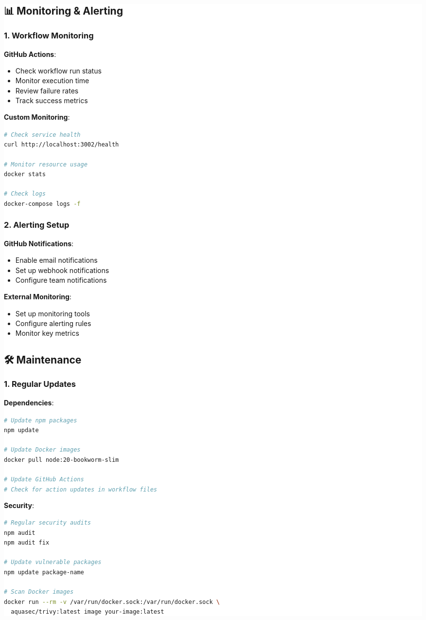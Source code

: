 ## 📊 Monitoring & Alerting

### 1. Workflow Monitoring

**GitHub Actions**:
- Check workflow run status
- Monitor execution time
- Review failure rates
- Track success metrics

**Custom Monitoring**:
```bash
# Check service health
curl http://localhost:3002/health

# Monitor resource usage
docker stats

# Check logs
docker-compose logs -f
```

### 2. Alerting Setup

**GitHub Notifications**:
- Enable email notifications
- Set up webhook notifications
- Configure team notifications

**External Monitoring**:
- Set up monitoring tools
- Configure alerting rules
- Monitor key metrics

## 🛠️ Maintenance

### 1. Regular Updates

**Dependencies**:
```bash
# Update npm packages
npm update

# Update Docker images
docker pull node:20-bookworm-slim

# Update GitHub Actions
# Check for action updates in workflow files
```

**Security**:
```bash
# Regular security audits
npm audit
npm audit fix

# Update vulnerable packages
npm update package-name

# Scan Docker images
docker run --rm -v /var/run/docker.sock:/var/run/docker.sock \
  aquasec/trivy:latest image your-image:latest
```
